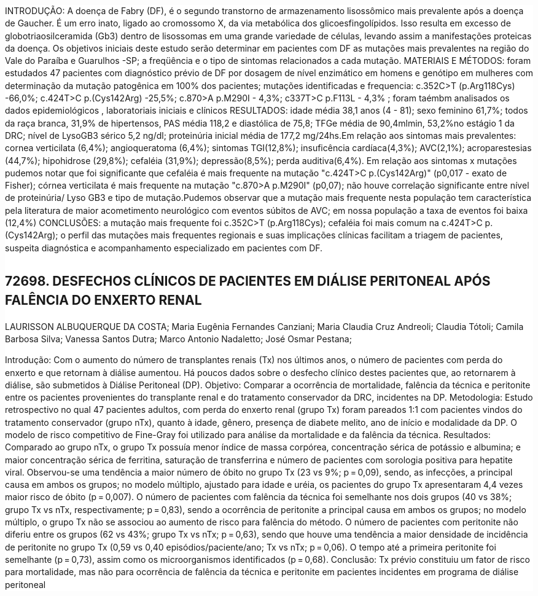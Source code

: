 INTRODUÇÃO: A doença de Fabry (DF), é o segundo transtorno de armazenamento lisossômico mais prevalente após a doença de Gaucher. É um erro inato, ligado ao cromossomo X, da via metabólica dos glicoesfingolípidos. Isso resulta em excesso de globotriaosilceramida (Gb3) dentro de lisossomas em uma grande variedade de células, levando assim a manifestações proteicas da doença. Os objetivos iniciais deste estudo serão determinar em pacientes com DF as mutações mais prevalentes na região do Vale do Paraíba e Guarulhos -SP; a freqüência e o tipo de sintomas relacionados a cada mutação. MATERIAIS E MÉTODOS: foram estudados 47 pacientes com diagnóstico prévio de DF por dosagem de nível enzimático em homens e genótipo em mulheres com determinação da mutação patogênica em 100% dos pacientes; mutações identificadas e frequencia: c.352C>T (p.Arg118Cys) -66,0%; c.424T>C p.(Cys142Arg) -25,5%; c.870>A p.M290I - 4,3%; c337T>C p.F113L - 4,3% ; foram taémbm analisados os dados epidemiológicos , laboratoriais iniciais e clínicos RESULTADOS: idade média 38,1 anos (4 - 81); sexo feminino 61,7%; todos da raça branca, 31,9% de hipertensos, PAS média 118,2 e diastólica de 75,8; TFGe média de 90,4mlmin, 53,2%no estágio 1 da DRC; nível de LysoGB3 sérico 5,2 ng/dl; proteinúria inicial média de 177,2 mg/24hs.Em relação aos sintomas mais prevalentes: cornea verticilata (6,4%); angioqueratoma (6,4%); sintomas TGI(12,8%); insuficência cardíaca(4,3%); AVC(2,1%); acroparestesias (44,7%); hipohidrose (29,8%); cefaléia (31,9%); depressão(8,5%); perda auditiva(6,4%). Em relação aos sintomas x mutações pudemos notar que foi significante que cefaléia é mais frequente na mutação "c.424T>C p.(Cys142Arg)" (p0,017 - exato de Fisher); córnea verticilata é mais frequente na mutação "c.870>A p.M290I" (p0,07); não houve correlação significante entre nível de proteinúria/ Lyso GB3 e tipo de mutação.Pudemos observar que a mutação mais frequente nesta população tem característica pela literatura de maior acometimento neurológico com eventos súbitos de AVC; em nossa população a taxa de eventos foi baixa (12,4%) CONCLUSÕES: a mutação mais frequente foi c.352C>T (p.Arg118Cys); cefaléia foi mais comum na c.424T>C p.(Cys142Arg); o perfil das mutações mais frequentes regionais e suas implicações clínicas facilitam a triagem de pacientes, suspeita diagnóstica e acompanhamento especializado em pacientes com DF.

## 72698. DESFECHOS CLÍNICOS DE PACIENTES EM DIÁLISE PERITONEAL APÓS FALÊNCIA DO ENXERTO RENAL

LAURISSON ALBUQUERQUE DA COSTA; Maria Eugênia Fernandes Canziani; Maria Claudia Cruz Andreoli; Claudia Tótoli; Camila Barbosa Silva; Vanessa Santos Dutra; Marco Antonio Nadaletto; José Osmar Pestana;

Introdução: Com o aumento do número de transplantes renais (Tx) nos últimos anos, o número de pacientes com perda do enxerto e que retornam à diálise aumentou. Há poucos dados sobre o desfecho clínico destes pacientes que, ao retornarem à diálise, são submetidos à Diálise Peritoneal (DP). Objetivo: Comparar a ocorrência de mortalidade, falência da técnica e peritonite entre os pacientes provenientes do transplante renal e do tratamento conservador da DRC, incidentes na DP. Metodologia: Estudo retrospectivo no qual 47 pacientes adultos, com perda do enxerto renal (grupo Tx) foram pareados 1:1 com pacientes vindos do tratamento conservador (grupo nTx), quanto à idade, gênero, presença de diabete melito, ano de início e modalidade da DP. O modelo de risco competitivo de Fine-Gray foi utilizado para análise da mortalidade e da falência da técnica. Resultados: Comparado ao grupo nTx, o grupo Tx possuía menor índice de massa corpórea, concentração sérica de potássio e albumina; e maior concentração sérica de ferritina, saturação de transferrina e número de pacientes com sorologia positiva para hepatite viral. Observou-se uma tendência a maior número de óbito no grupo Tx (23 vs 9%; p = 0,09), sendo, as infecções, a principal causa em ambos os grupos; no modelo múltiplo, ajustado para idade e uréia, os pacientes do grupo Tx apresentaram 4,4 vezes maior risco de óbito (p = 0,007). O número de pacientes com falência da técnica foi semelhante nos dois grupos (40 vs 38%; grupo Tx vs nTx, respectivamente; p = 0,83), sendo a ocorrência de peritonite a principal causa em ambos os grupos; no modelo múltiplo, o grupo Tx não se associou ao aumento de risco para falência do método. O número de pacientes com peritonite não diferiu entre os grupos (62 vs 43%; grupo Tx vs nTx; p = 0,63), sendo que houve uma tendência a maior densidade de incidência de peritonite no grupo Tx (0,59 vs 0,40 episódios/paciente/ano; Tx vs nTx; p = 0,06). O tempo até a primeira peritonite foi semelhante (p = 0,73), assim como os microorganismos identificados (p = 0,68). Conclusão: Tx prévio constituiu um fator de risco para mortalidade, mas não para ocorrência de falência da técnica e peritonite em pacientes incidentes em programa de diálise peritoneal
